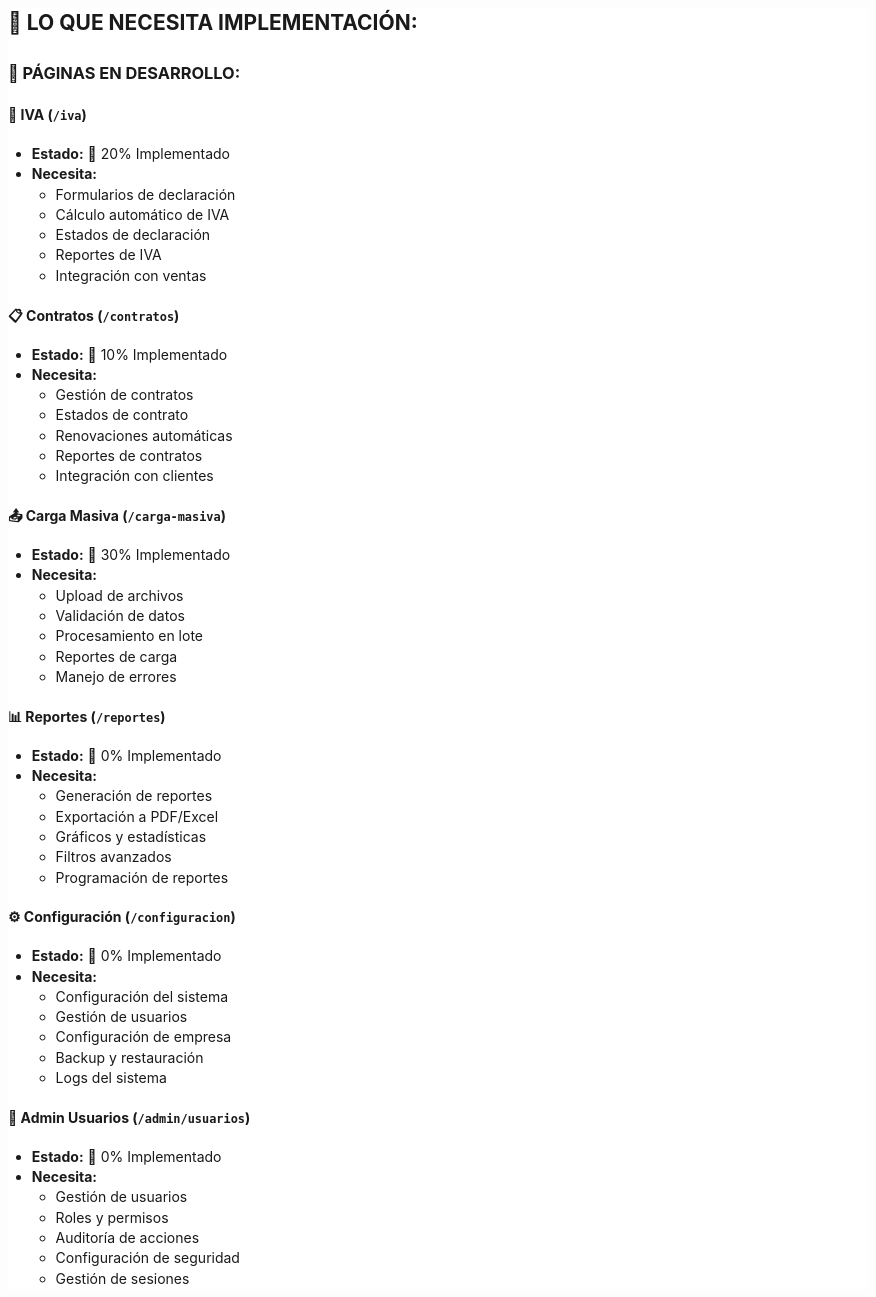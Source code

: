 ## 🔄 **LO QUE NECESITA IMPLEMENTACIÓN:**

### **📱 PÁGINAS EN DESARROLLO:**

#### **🧮 IVA (`/iva`)**
- **Estado:** 🔄 20% Implementado
- **Necesita:**
  - Formularios de declaración
  - Cálculo automático de IVA
  - Estados de declaración
  - Reportes de IVA
  - Integración con ventas

#### **📋 Contratos (`/contratos`)**
- **Estado:** 🔄 10% Implementado
- **Necesita:**
  - Gestión de contratos
  - Estados de contrato
  - Renovaciones automáticas
  - Reportes de contratos
  - Integración con clientes

#### **📤 Carga Masiva (`/carga-masiva`)**
- **Estado:** 🔄 30% Implementado
- **Necesita:**
  - Upload de archivos
  - Validación de datos
  - Procesamiento en lote
  - Reportes de carga
  - Manejo de errores

#### **📊 Reportes (`/reportes`)**
- **Estado:** 🔄 0% Implementado
- **Necesita:**
  - Generación de reportes
  - Exportación a PDF/Excel
  - Gráficos y estadísticas
  - Filtros avanzados
  - Programación de reportes

#### **⚙️ Configuración (`/configuracion`)**
- **Estado:** 🔄 0% Implementado
- **Necesita:**
  - Configuración del sistema
  - Gestión de usuarios
  - Configuración de empresa
  - Backup y restauración
  - Logs del sistema

#### **👤 Admin Usuarios (`/admin/usuarios`)**
- **Estado:** 🔄 0% Implementado
- **Necesita:**
  - Gestión de usuarios
  - Roles y permisos
  - Auditoría de acciones
  - Configuración de seguridad
  - Gestión de sesiones
